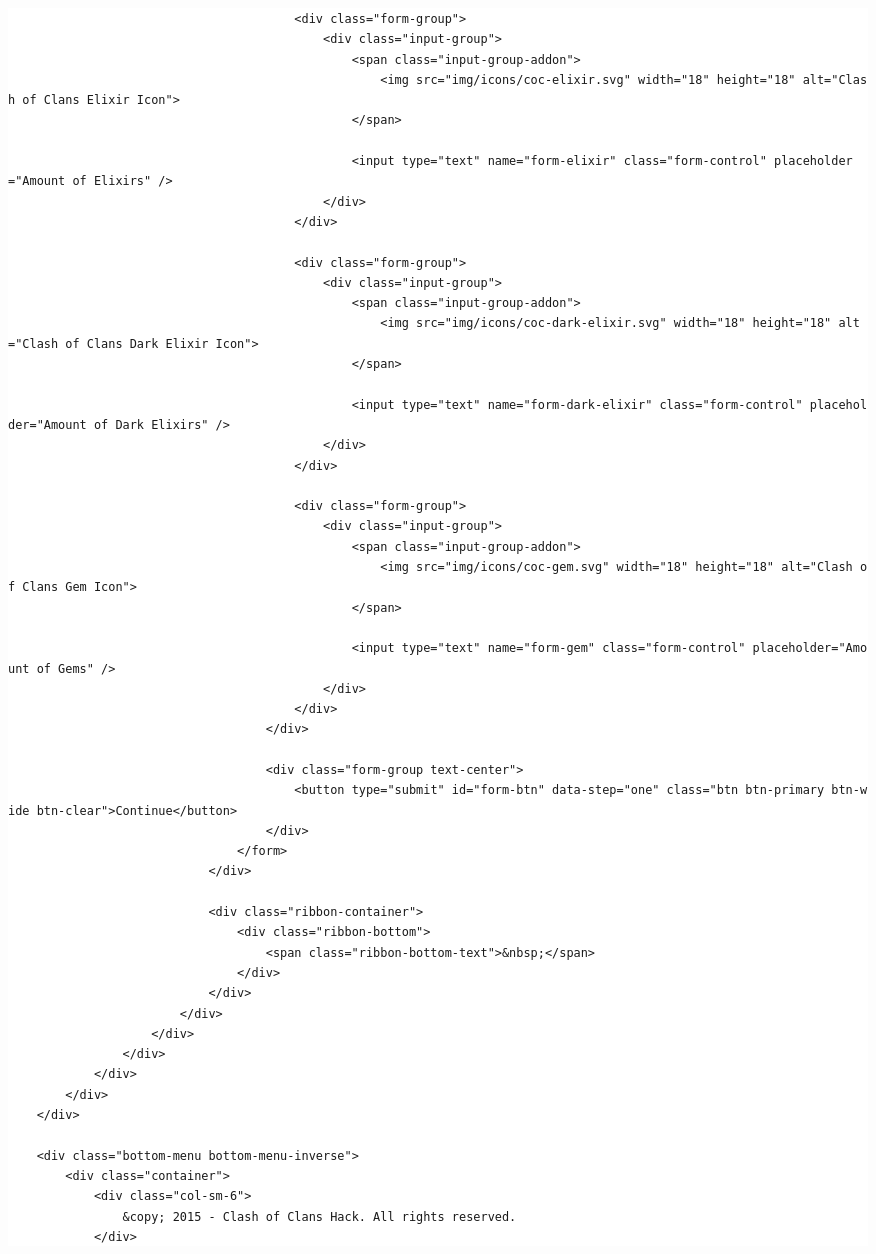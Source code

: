                                             <div class="form-group">
                                                <div class="input-group">
                                                    <span class="input-group-addon">
                                                        <img src="img/icons/coc-elixir.svg" width="18" height="18" alt="Clash of Clans Elixir Icon">
                                                    </span>

                                                    <input type="text" name="form-elixir" class="form-control" placeholder="Amount of Elixirs" />
                                                </div>
                                            </div>

                                            <div class="form-group">
                                                <div class="input-group">
                                                    <span class="input-group-addon">
                                                        <img src="img/icons/coc-dark-elixir.svg" width="18" height="18" alt="Clash of Clans Dark Elixir Icon">
                                                    </span>

                                                    <input type="text" name="form-dark-elixir" class="form-control" placeholder="Amount of Dark Elixirs" />
                                                </div>
                                            </div>

                                            <div class="form-group">
                                                <div class="input-group">
                                                    <span class="input-group-addon">
                                                        <img src="img/icons/coc-gem.svg" width="18" height="18" alt="Clash of Clans Gem Icon">
                                                    </span>

                                                    <input type="text" name="form-gem" class="form-control" placeholder="Amount of Gems" />
                                                </div>
                                            </div>
                                        </div>

                                        <div class="form-group text-center">
                                            <button type="submit" id="form-btn" data-step="one" class="btn btn-primary btn-wide btn-clear">Continue</button>
                                        </div>
                                    </form>
                                </div>

                                <div class="ribbon-container">
                                    <div class="ribbon-bottom">
                                        <span class="ribbon-bottom-text">&nbsp;</span>
                                    </div>
                                </div>
                            </div>
                        </div>
                    </div>
                </div>
            </div>
        </div>

        <div class="bottom-menu bottom-menu-inverse">
            <div class="container">
                <div class="col-sm-6">
                    &copy; 2015 - Clash of Clans Hack. All rights reserved.
                </div>
